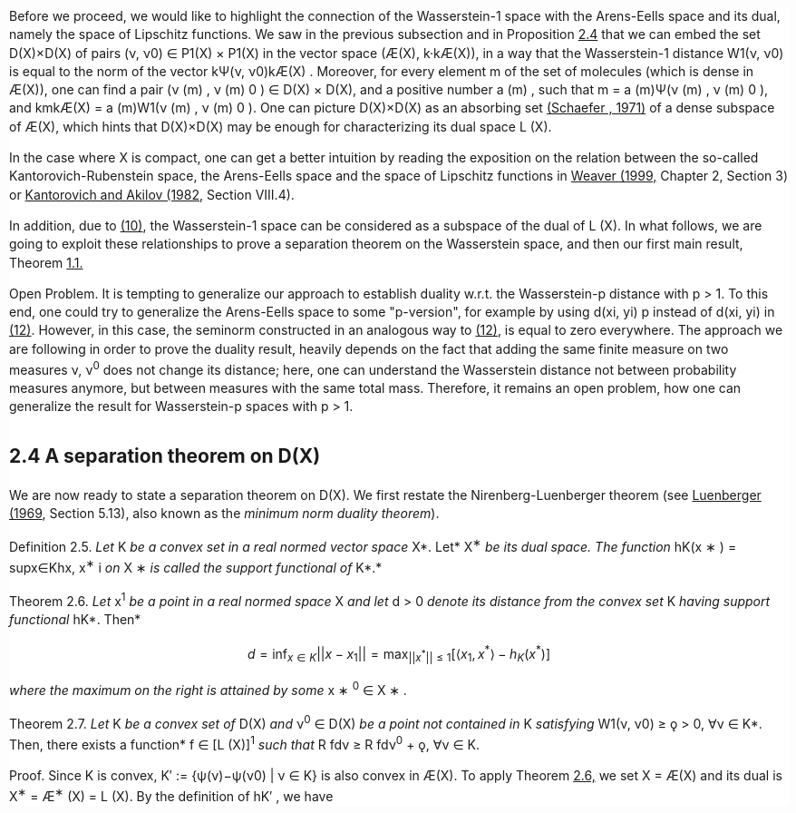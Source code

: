 Before we proceed, we would like to highlight the connection of the Wasserstein-1 space with the Arens-Eells space and its dual, namely the space of Lipschitz functions. We saw in the previous subsection and in Proposition [2.4](#page-4-2) that we can embed the set D(X)×D(X) of pairs (ν, ν0) ∈ P1(X) × P1(X) in the vector space (Æ(X), k·kÆ(X)), in a way that the Wasserstein-1 distance W1(ν, ν0) is equal to the norm of the vector kΨ(ν, ν0)kÆ(X) . Moreover, for every element m of the set of molecules (which is dense in Æ(X)), one can find a pair (ν (m) , ν (m) 0 ) ∈ D(X) × D(X), and a positive number a (m) , such that m = a (m)Ψ(ν (m) , ν (m) 0 ), and kmkÆ(X) = a (m)W1(ν (m) , ν (m) 0 ). One can picture D(X)×D(X) as an absorbing set [\(Schaefer , 1971\)](#page-19-11) of a dense subspace of Æ(X), which hints that D(X)×D(X) may be enough for characterizing its dual space L (X).

In the case where X is compact, one can get a better intuition by reading the exposition on the relation between the so-called Kantorovich-Rubenstein space, the Arens-Eells space and the space of Lipschitz functions in [Weaver \(1999,](#page-19-9) Chapter 2, Section 3) or [Kantorovich and Akilov \(1982,](#page-19-12) Section VIII.4).

In addition, due to [\(10\)](#page-3-2), the Wasserstein-1 space can be considered as a subspace of the dual of L (X). In what follows, we are going to exploit these relationships to prove a separation theorem on the Wasserstein space, and then our first main result, Theorem [1.1.](#page-1-0)

Open Problem. It is tempting to generalize our approach to establish duality w.r.t. the Wasserstein-p distance with p > 1. To this end, one could try to generalize the Arens-Eells space to some "p-version", for example by using d(xi, yi) p instead of d(xi, yi) in [\(12\)](#page-4-3). However, in this case, the seminorm constructed in an analogous way to [\(12\)](#page-4-3), is equal to zero everywhere. The approach we are following in order to prove the duality result, heavily depends on the fact that adding the same finite measure on two measures ν, ν<sup>0</sup> does not change its distance; here, one can understand the Wasserstein distance not between probability measures anymore, but between measures with the same total mass. Therefore, it remains an open problem, how one can generalize the result for Wasserstein-p spaces with p > 1.

## 2.4 A separation theorem on D(X)

We are now ready to state a separation theorem on D(X). We first restate the Nirenberg-Luenberger theorem (see [Luenberger \(1969](#page-19-13), Section 5.13), also known as the *minimum norm duality theorem*).

Definition 2.5. *Let* K *be a convex set in a real normed vector space* X*. Let* X<sup>∗</sup> *be its dual space. The function* hK(x ∗ ) = supx∈Khx, x<sup>∗</sup> i *on* X ∗ *is called the support functional of* K*.*

<span id="page-5-0"></span>Theorem 2.6. *Let* x<sup>1</sup> *be a point in a real normed space* X *and let* d > 0 *denote its distance from the convex set* K *having support functional* hK*. Then*

$$
d = \inf_{x \in K} ||x - x_1|| = \max_{||x^*|| \le 1} [\langle x_1, x^* \rangle - h_K(x^*)]
$$

*where the maximum on the right is attained by some* x ∗ <sup>0</sup> ∈ X ∗ *.*

<span id="page-5-1"></span>Theorem 2.7. *Let* K *be a convex set of* D(X) *and* ν<sup>0</sup> ∈ D(X) *be a point not contained in* K *satisfying* W1(ν, ν0) ≥ ǫ > 0, ∀ν ∈ K*. Then, there exists a function* f ∈ [L (X)]<sup>1</sup> *such that* R fdν ≥ R fdν<sup>0</sup> + ǫ, ∀ν ∈ K.

Proof. Since K is convex, K′ := {ψ(ν)−ψ(ν0) | ν ∈ K} is also convex in Æ(X). To apply Theorem [2.6,](#page-5-0) we set X = Æ(X) and its dual is X<sup>∗</sup> = Æ<sup>∗</sup> (X) = L (X). By the definition of hK′ , we have
